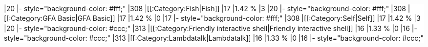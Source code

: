 |20
|- style="background-color: #fff;"
|308
|[[:Category:Fish|Fish]]
|17
|1.42 %
|3
|20
|- style="background-color: #fff;"
|308
|[[:Category:GFA Basic|GFA Basic]]
|17
|1.42 %
|0
|17
|- style="background-color: #fff;"
|308
|[[:Category:Self|Self]]
|17
|1.42 %
|3
|20
|- style="background-color: #ccc;"
|313
|[[:Category:Friendly interactive shell|Friendly interactive shell]]
|16
|1.33 %
|0
|16
|- style="background-color: #ccc;"
|313
|[[:Category:Lambdatalk|Lambdatalk]]
|16
|1.33 %
|0
|16
|- style="background-color: #ccc;"